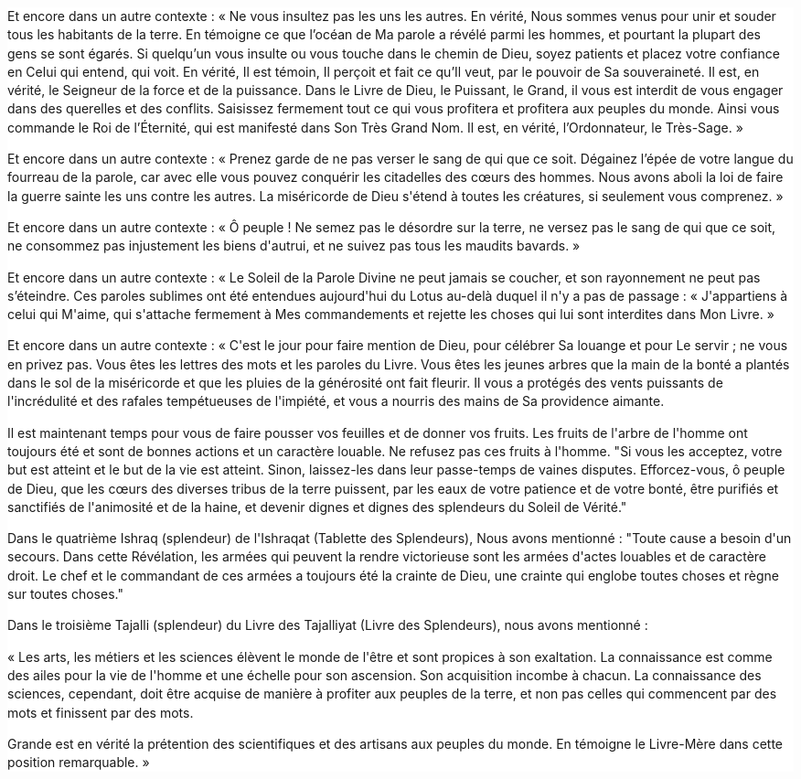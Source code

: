 Et encore dans un autre contexte : « Ne vous insultez pas les uns les autres. En vérité, Nous sommes venus pour unir et souder tous les habitants de la terre. En témoigne ce que l’océan de Ma parole a révélé parmi les hommes, et pourtant la plupart des gens se sont égarés. Si quelqu’un vous insulte ou vous touche dans le chemin de Dieu, soyez patients et placez votre confiance en Celui qui entend, qui voit. En vérité, Il est témoin, Il perçoit et fait ce qu’Il ​​veut, par le pouvoir de Sa souveraineté. Il est, en vérité, le Seigneur de la force et de la puissance. Dans le Livre de Dieu, le Puissant, le Grand, il vous est interdit de vous engager dans des querelles et des conflits. Saisissez fermement tout ce qui vous profitera et profitera aux peuples du monde. Ainsi vous commande le Roi de l’Éternité, qui est manifesté dans Son Très Grand Nom. Il est, en vérité, l’Ordonnateur, le Très-Sage. » 

Et encore dans un autre contexte : « Prenez garde de ne pas verser le sang de qui que ce soit. Dégainez l’épée de votre langue du fourreau de la parole, car avec elle vous pouvez conquérir les citadelles des cœurs des hommes. Nous avons aboli la loi de faire la guerre sainte les uns contre les autres. La miséricorde de Dieu s'étend à toutes les créatures, si seulement vous comprenez. » 

Et encore dans un autre contexte : « Ô peuple ! Ne semez pas le désordre sur la terre, ne versez pas le sang de qui que ce soit, ne consommez pas injustement les biens d'autrui, et ne suivez pas tous les maudits bavards. »

Et encore dans un autre contexte : « Le Soleil de la Parole Divine ne peut jamais se coucher, et son rayonnement ne peut pas s’éteindre. Ces paroles sublimes ont été entendues aujourd'hui du Lotus au-delà duquel il n'y a pas de passage : « J'appartiens à celui qui M'aime, qui s'attache fermement à Mes commandements et rejette les choses qui lui sont interdites dans Mon Livre. » 

Et encore dans un autre contexte : « C'est le jour pour faire mention de Dieu, pour célébrer Sa louange et pour Le servir ; ne vous en privez pas. Vous êtes les lettres des mots et les paroles du Livre. Vous êtes les jeunes arbres que la main de la bonté a plantés dans le sol de la miséricorde et que les pluies de la générosité ont fait fleurir. Il vous a protégés des vents puissants de l'incrédulité et des rafales tempétueuses de l'impiété, et vous a nourris des mains de Sa providence aimante. 

Il est maintenant temps pour vous de faire pousser vos feuilles et de donner vos fruits. Les fruits de l'arbre de l'homme ont toujours été et sont de bonnes actions et un caractère louable. Ne refusez pas ces fruits à l'homme. "Si vous les acceptez, votre but est atteint et le but de la vie est atteint. Sinon, laissez-les dans leur passe-temps de vaines disputes. Efforcez-vous, ô peuple de Dieu, que les cœurs des diverses tribus de la terre puissent, par les eaux de votre patience et de votre bonté, être purifiés et sanctifiés de l'animosité et de la haine, et devenir dignes et dignes des splendeurs du Soleil de Vérité." 

Dans le quatrième Ishraq (splendeur) de l'Ishraqat (Tablette des Splendeurs), Nous avons mentionné : "Toute cause a besoin d'un secours. Dans cette Révélation, les armées qui peuvent la rendre victorieuse sont les armées d'actes louables et de caractère droit. Le chef et le commandant de ces armées a toujours été la crainte de Dieu, une crainte qui englobe toutes choses et règne sur toutes choses." 

Dans le troisième Tajalli (splendeur) du Livre des Tajalliyat (Livre des Splendeurs), nous avons mentionné : 

« Les arts, les métiers et les sciences élèvent le monde de l'être et sont propices à son exaltation. La connaissance est comme des ailes pour la vie de l'homme et une échelle pour son ascension. Son acquisition incombe à chacun. La connaissance des sciences, cependant, doit être acquise de manière à profiter aux peuples de la terre, et non pas celles qui commencent par des mots et finissent par des mots. 

Grande est en vérité la prétention des scientifiques et des artisans aux peuples du monde. En témoigne le Livre-Mère dans cette position remarquable. » 
